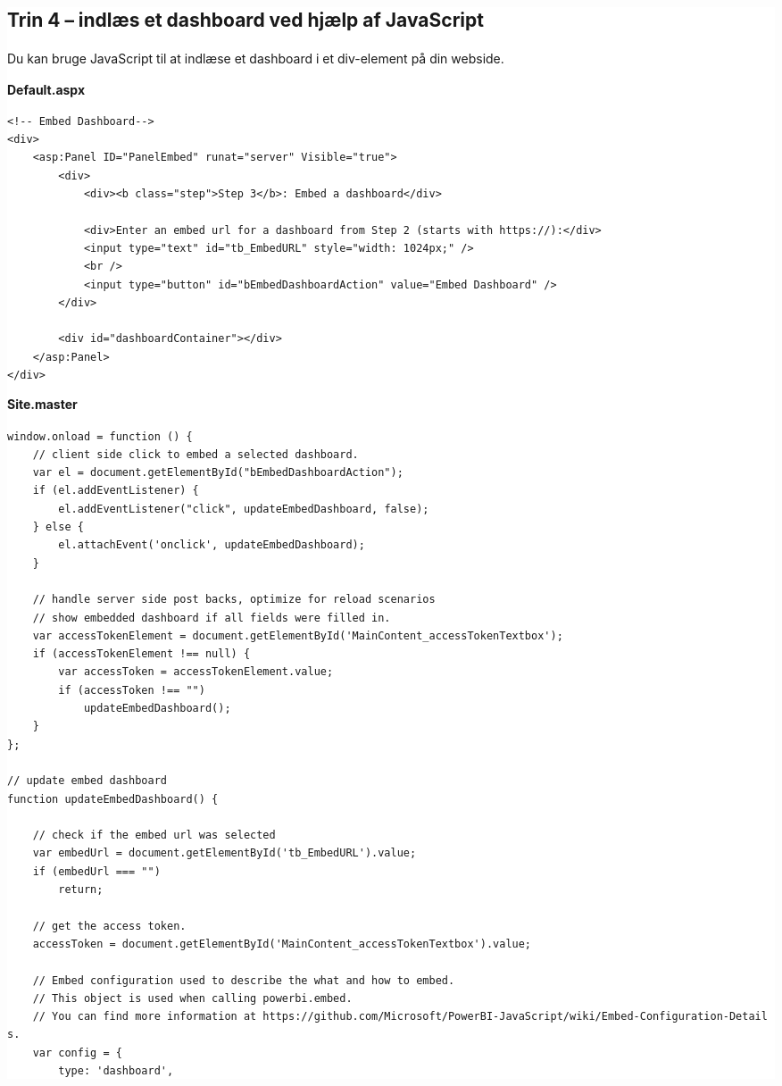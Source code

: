 ```
```

## <a name="step-4---load-a-dashboard-using-javascript"></a>Trin 4 – indlæs et dashboard ved hjælp af JavaScript
Du kan bruge JavaScript til at indlæse et dashboard i et div-element på din webside.

**Default.aspx**

```
<!-- Embed Dashboard-->
<div> 
    <asp:Panel ID="PanelEmbed" runat="server" Visible="true">
        <div>
            <div><b class="step">Step 3</b>: Embed a dashboard</div>

            <div>Enter an embed url for a dashboard from Step 2 (starts with https://):</div>
            <input type="text" id="tb_EmbedURL" style="width: 1024px;" />
            <br />
            <input type="button" id="bEmbedDashboardAction" value="Embed Dashboard" />
        </div>

        <div id="dashboardContainer"></div>
    </asp:Panel>
</div>
```

**Site.master**

```
window.onload = function () {
    // client side click to embed a selected dashboard.
    var el = document.getElementById("bEmbedDashboardAction");
    if (el.addEventListener) {
        el.addEventListener("click", updateEmbedDashboard, false);
    } else {
        el.attachEvent('onclick', updateEmbedDashboard);
    }

    // handle server side post backs, optimize for reload scenarios
    // show embedded dashboard if all fields were filled in.
    var accessTokenElement = document.getElementById('MainContent_accessTokenTextbox');
    if (accessTokenElement !== null) {
        var accessToken = accessTokenElement.value;
        if (accessToken !== "")
            updateEmbedDashboard();
    }
};

// update embed dashboard
function updateEmbedDashboard() {

    // check if the embed url was selected
    var embedUrl = document.getElementById('tb_EmbedURL').value;
    if (embedUrl === "")
        return;

    // get the access token.
    accessToken = document.getElementById('MainContent_accessTokenTextbox').value;

    // Embed configuration used to describe the what and how to embed.
    // This object is used when calling powerbi.embed.
    // You can find more information at https://github.com/Microsoft/PowerBI-JavaScript/wiki/Embed-Configuration-Details.
    var config = {
        type: 'dashboard',
```